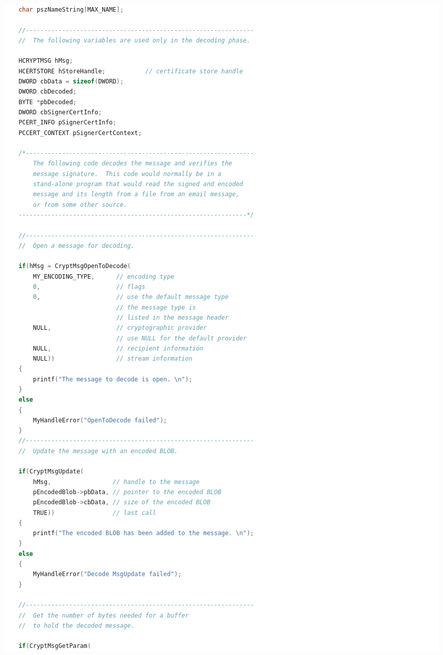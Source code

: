```C++
    char pszNameString[MAX_NAME];

    //---------------------------------------------------------------
    //  The following variables are used only in the decoding phase.

    HCRYPTMSG hMsg;
    HCERTSTORE hStoreHandle;           // certificate store handle
    DWORD cbData = sizeof(DWORD);
    DWORD cbDecoded;
    BYTE *pbDecoded;
    DWORD cbSignerCertInfo;
    PCERT_INFO pSignerCertInfo;
    PCCERT_CONTEXT pSignerCertContext;

    /*---------------------------------------------------------------
        The following code decodes the message and verifies the 
        message signature.  This code would normally be in a 
        stand-alone program that would read the signed and encoded 
        message and its length from a file from an email message, 
        or from some other source.
    ---------------------------------------------------------------*/

    //---------------------------------------------------------------
    //  Open a message for decoding.

    if(hMsg = CryptMsgOpenToDecode(
        MY_ENCODING_TYPE,      // encoding type
        0,                     // flags
        0,                     // use the default message type
                               // the message type is 
                               // listed in the message header
        NULL,                  // cryptographic provider 
                               // use NULL for the default provider
        NULL,                  // recipient information
        NULL))                 // stream information
    {
        printf("The message to decode is open. \n");
    }
    else
    {
        MyHandleError("OpenToDecode failed");
    }
    //---------------------------------------------------------------
    //  Update the message with an encoded BLOB.

    if(CryptMsgUpdate(
        hMsg,                 // handle to the message
        pEncodedBlob->pbData, // pointer to the encoded BLOB
        pEncodedBlob->cbData, // size of the encoded BLOB
        TRUE))                // last call
    {
        printf("The encoded BLOB has been added to the message. \n");
    }
    else
    {
        MyHandleError("Decode MsgUpdate failed");
    }

    //---------------------------------------------------------------
    //  Get the number of bytes needed for a buffer
    //  to hold the decoded message.

    if(CryptMsgGetParam(
```